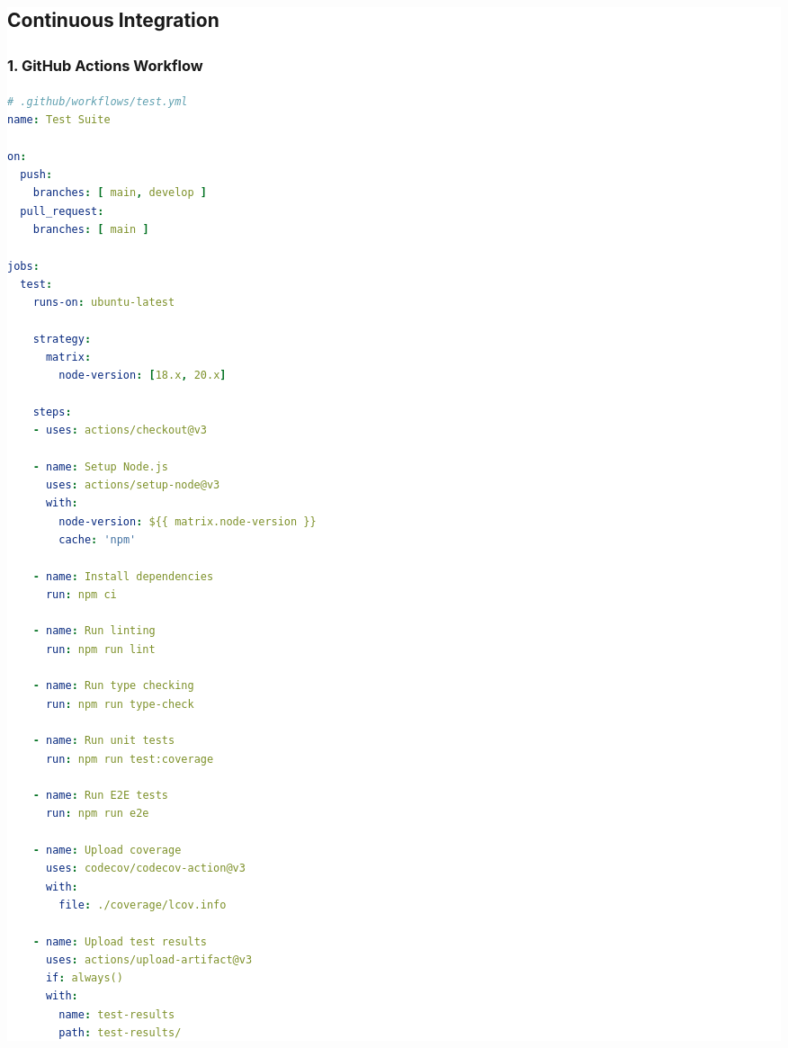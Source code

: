 ## Continuous Integration

### 1. GitHub Actions Workflow
```yaml
# .github/workflows/test.yml
name: Test Suite

on:
  push:
    branches: [ main, develop ]
  pull_request:
    branches: [ main ]

jobs:
  test:
    runs-on: ubuntu-latest
    
    strategy:
      matrix:
        node-version: [18.x, 20.x]
        
    steps:
    - uses: actions/checkout@v3
    
    - name: Setup Node.js
      uses: actions/setup-node@v3
      with:
        node-version: ${{ matrix.node-version }}
        cache: 'npm'
    
    - name: Install dependencies
      run: npm ci
    
    - name: Run linting
      run: npm run lint
    
    - name: Run type checking
      run: npm run type-check
    
    - name: Run unit tests
      run: npm run test:coverage
    
    - name: Run E2E tests
      run: npm run e2e
    
    - name: Upload coverage
      uses: codecov/codecov-action@v3
      with:
        file: ./coverage/lcov.info
    
    - name: Upload test results
      uses: actions/upload-artifact@v3
      if: always()
      with:
        name: test-results
        path: test-results/
```
